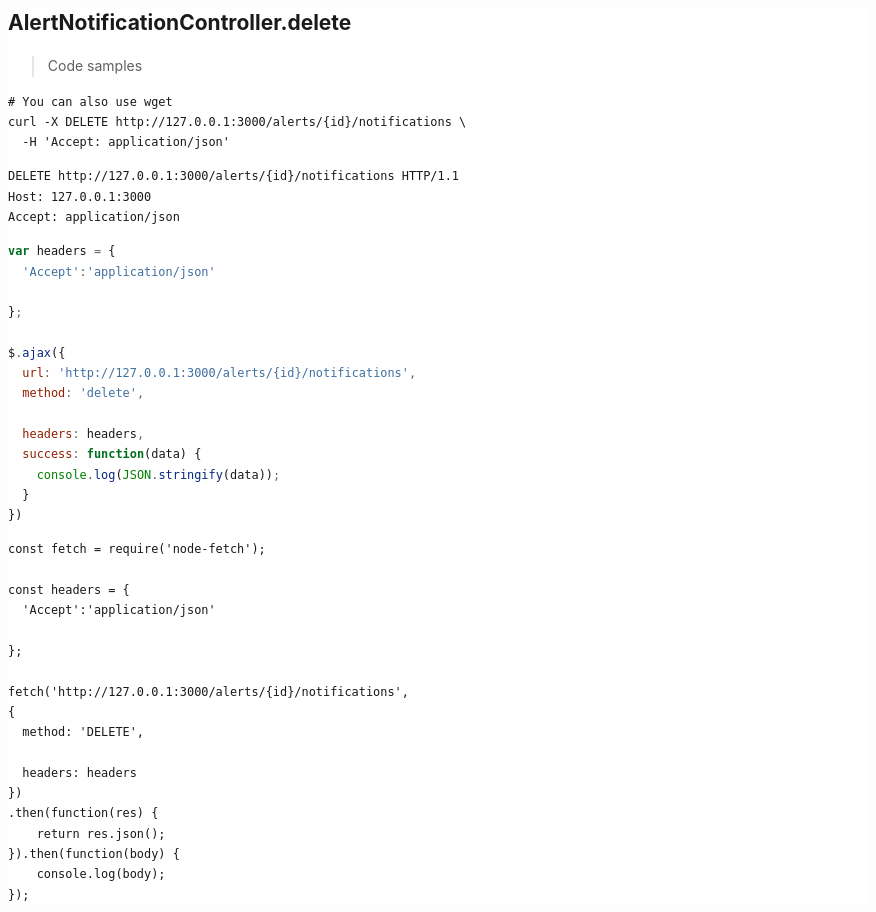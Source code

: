 ## AlertNotificationController.delete

<a id="opIdAlertNotificationController.delete"></a>

> Code samples

```shell
# You can also use wget
curl -X DELETE http://127.0.0.1:3000/alerts/{id}/notifications \
  -H 'Accept: application/json'

```

```http
DELETE http://127.0.0.1:3000/alerts/{id}/notifications HTTP/1.1
Host: 127.0.0.1:3000
Accept: application/json

```

```javascript
var headers = {
  'Accept':'application/json'

};

$.ajax({
  url: 'http://127.0.0.1:3000/alerts/{id}/notifications',
  method: 'delete',

  headers: headers,
  success: function(data) {
    console.log(JSON.stringify(data));
  }
})

```

```javascript--nodejs
const fetch = require('node-fetch');

const headers = {
  'Accept':'application/json'

};

fetch('http://127.0.0.1:3000/alerts/{id}/notifications',
{
  method: 'DELETE',

  headers: headers
})
.then(function(res) {
    return res.json();
}).then(function(body) {
    console.log(body);
});

```
